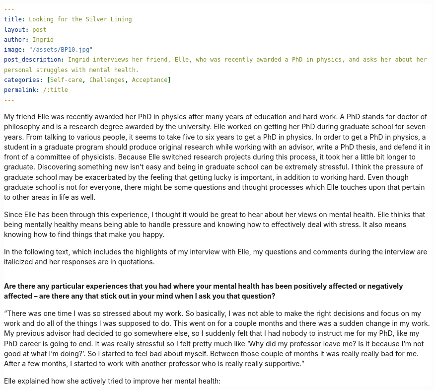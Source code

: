 ```yaml
---
title: Looking for the Silver Lining
layout: post
author: Ingrid
image: "/assets/BP10.jpg"
post_description: Ingrid interviews her friend, Elle, who was recently awarded a PhD in physics, and asks her about her personal struggles with mental health.
categories: [Self-care, Challenges, Acceptance]
permalink: /:title
---
```

My friend Elle was recently awarded her PhD in physics after many years of education and hard work. A PhD stands for doctor of philosophy and is a research degree awarded by the university. Elle worked on getting her PhD during graduate school for seven years. From talking to various people, it seems to take five to six years to get a PhD in physics. In order to get a PhD in physics, a student in a graduate program should produce original research while working with an advisor, write a PhD thesis, and defend it in front of a committee of physicists. Because Elle switched research projects during this process, it took her a little bit longer to graduate. Discovering something new isn’t easy and being in graduate school can be extremely stressful. I think the pressure of graduate school may be exacerbated by the feeling that getting lucky is important, in addition to working hard. Even though graduate school is not for everyone, there might be some questions and thought processes which Elle touches upon that pertain to other areas in life as well. 

 

Since Elle has been through this experience, I thought it would be great to hear about her views on mental health. Elle thinks that being mentally healthy means being able to handle pressure and knowing how to effectively deal with stress. It also means knowing how to find things that make you happy. 

 

In the following text, which includes the highlights of my interview with Elle, my questions and comments during the interview are italicized and her responses are in quotations.

____________________________________________________

 

**Are there any particular experiences that you had where your mental health has been positively affected or negatively affected – are there any that stick out in your mind when I ask you that question?**

“There was one time I was so stressed about my work. So basically, I was not able to make the right decisions and focus on my work and do all of the things I was supposed to do. This went on for a couple months and there was a sudden change in my work. My previous advisor had decided to go somewhere else, so I suddenly felt that I had nobody to instruct me for my PhD, like my PhD career is going to end. It was really stressful so I felt pretty much like ‘Why did my professor leave me? Is it because I’m not good at what I’m doing?’. So I started to feel bad about myself. Between those couple of months it was really really bad for me. After a few months, I started to work with another professor who is really really supportive.”

 

Elle explained how she actively tried to improve her mental health:
